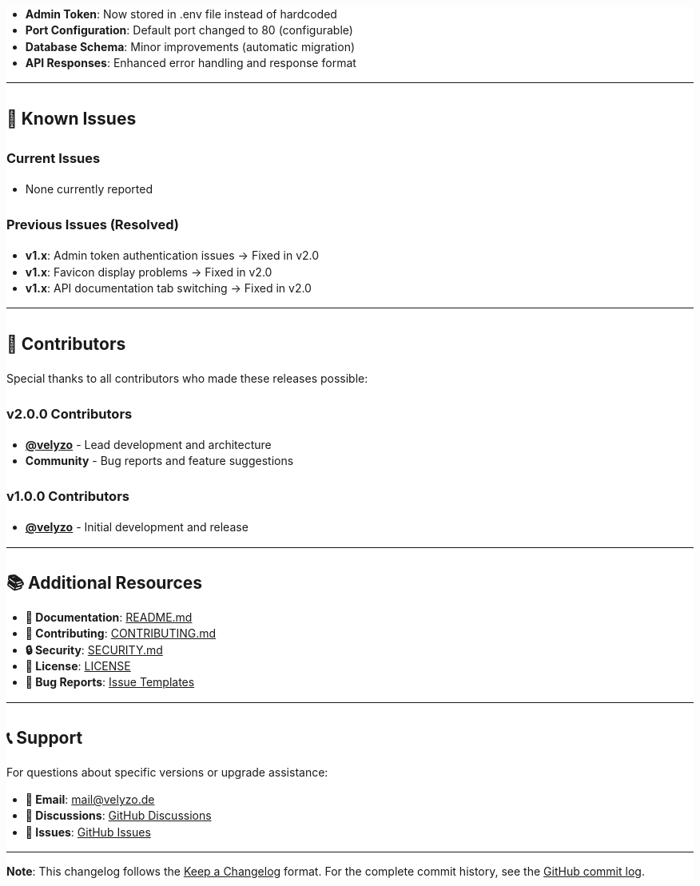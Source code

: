 - **Admin Token**: Now stored in .env file instead of hardcoded
- **Port Configuration**: Default port changed to 80 (configurable)
- **Database Schema**: Minor improvements (automatic migration)
- **API Responses**: Enhanced error handling and response format

---

## 🐛 Known Issues

### Current Issues
- None currently reported

### Previous Issues (Resolved)
- **v1.x**: Admin token authentication issues → Fixed in v2.0
- **v1.x**: Favicon display problems → Fixed in v2.0
- **v1.x**: API documentation tab switching → Fixed in v2.0

---

## 🙏 Contributors

Special thanks to all contributors who made these releases possible:

### v2.0.0 Contributors
- **[@velyzo](https://github.com/velyzo)** - Lead development and architecture
- **Community** - Bug reports and feature suggestions

### v1.0.0 Contributors
- **[@velyzo](https://github.com/velyzo)** - Initial development and release

---

## 📚 Additional Resources

- **📖 Documentation**: [README.md](README.md)
- **🤝 Contributing**: [CONTRIBUTING.md](CONTRIBUTING.md)
- **🔒 Security**: [SECURITY.md](SECURITY.md)
- **📜 License**: [LICENSE](LICENSE)
- **🐛 Bug Reports**: [Issue Templates](.github/ISSUE_TEMPLATE/)

---

## 📞 Support

For questions about specific versions or upgrade assistance:

- **📧 Email**: [mail@velyzo.de](mailto:mail@velyzo.de)
- **💬 Discussions**: [GitHub Discussions](https://github.com/velyzo/velink/discussions)
- **🐛 Issues**: [GitHub Issues](https://github.com/velyzo/velink/issues)

---

**Note**: This changelog follows the [Keep a Changelog](https://keepachangelog.com/) format. For the complete commit history, see the [GitHub commit log](https://github.com/velyzo/velink/commits/main).
